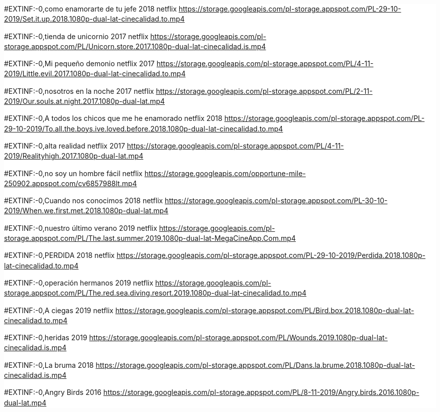 #EXTINF:-0,como enamorarte de tu jefe 2018 netflix
https://storage.googleapis.com/pl-storage.appspot.com/PL-29-10-2019/Set.it.up.2018.1080p-dual-lat-cinecalidad.to.mp4

#EXTINF:-0,tienda de unicornio 2017 netflix
https://storage.googleapis.com/pl-storage.appspot.com/PL/Unicorn.store.2017.1080p-dual-lat-cinecalidad.is.mp4

#EXTINF:-0,Mi pequeño demonio netflix 2017
https://storage.googleapis.com/pl-storage.appspot.com/PL/4-11-2019/Little.evil.2017.1080p-dual-lat-cinecalidad.to.mp4

#EXTINF:-0,nosotros en la noche 2017 netflix
https://storage.googleapis.com/pl-storage.appspot.com/PL/2-11-2019/Our.souls.at.night.2017.1080p-dual-lat.mp4

#EXTINF:-0,A todos los chicos que me he enamorado netflix 2018
https://storage.googleapis.com/pl-storage.appspot.com/PL-29-10-2019/To.all.the.boys.ive.loved.before.2018.1080p-dual-lat-cinecalidad.to.mp4

#EXTINF:-0,alta realidad netflix 2017
https://storage.googleapis.com/pl-storage.appspot.com/PL/4-11-2019/Realityhigh.2017.1080p-dual-lat.mp4

#EXTINF:-0,no soy un hombre fácil netflix
https://storage.googleapis.com/opportune-mile-250902.appspot.com/cv6857988lt.mp4

#EXTINF:-0,Cuando nos conocimos 2018 netflix
https://storage.googleapis.com/pl-storage.appspot.com/PL-30-10-2019/When.we.first.met.2018.1080p-dual-lat.mp4

#EXTINF:-0,nuestro último verano 2019 netflix
https://storage.googleapis.com/pl-storage.appspot.com/PL/The.last.summer.2019.1080p-dual-lat-MegaCineApp.Com.mp4

#EXTINF:-0,PERDIDA 2018 netflix
https://storage.googleapis.com/pl-storage.appspot.com/PL-29-10-2019/Perdida.2018.1080p-lat-cinecalidad.to.mp4

#EXTINF:-0,operación hermanos  2019 netflix
https://storage.googleapis.com/pl-storage.appspot.com/PL/The.red.sea.diving.resort.2019.1080p-dual-lat-cinecalidad.to.mp4

#EXTINF:-0,A ciegas 2019 netflix
https://storage.googleapis.com/pl-storage.appspot.com/PL/Bird.box.2018.1080p-dual-lat-cinecalidad.to.mp4

#EXTINF:-0,heridas 2019
https://storage.googleapis.com/pl-storage.appspot.com/PL/Wounds.2019.1080p-dual-lat-cinecalidad.is.mp4

#EXTINF:-0,La bruma 2018
https://storage.googleapis.com/pl-storage.appspot.com/PL/Dans.la.brume.2018.1080p-dual-lat-cinecalidad.is.mp4

#EXTINF:-0,Angry Birds 2016
https://storage.googleapis.com/pl-storage.appspot.com/PL/8-11-2019/Angry.birds.2016.1080p-dual-lat.mp4
